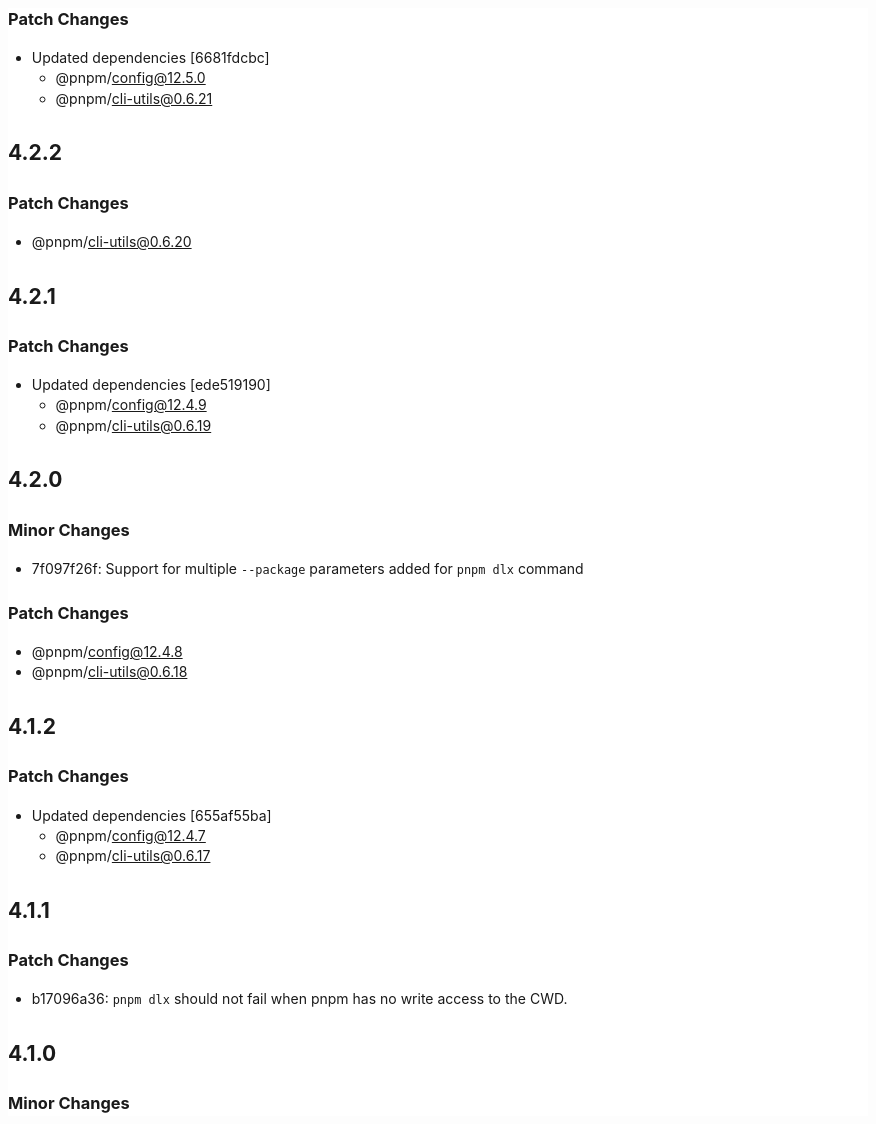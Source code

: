 ### Patch Changes

- Updated dependencies [6681fdcbc]
  - @pnpm/config@12.5.0
  - @pnpm/cli-utils@0.6.21

## 4.2.2

### Patch Changes

- @pnpm/cli-utils@0.6.20

## 4.2.1

### Patch Changes

- Updated dependencies [ede519190]
  - @pnpm/config@12.4.9
  - @pnpm/cli-utils@0.6.19

## 4.2.0

### Minor Changes

- 7f097f26f: Support for multiple `--package` parameters added for `pnpm dlx` command

### Patch Changes

- @pnpm/config@12.4.8
- @pnpm/cli-utils@0.6.18

## 4.1.2

### Patch Changes

- Updated dependencies [655af55ba]
  - @pnpm/config@12.4.7
  - @pnpm/cli-utils@0.6.17

## 4.1.1

### Patch Changes

- b17096a36: `pnpm dlx` should not fail when pnpm has no write access to the CWD.

## 4.1.0

### Minor Changes
